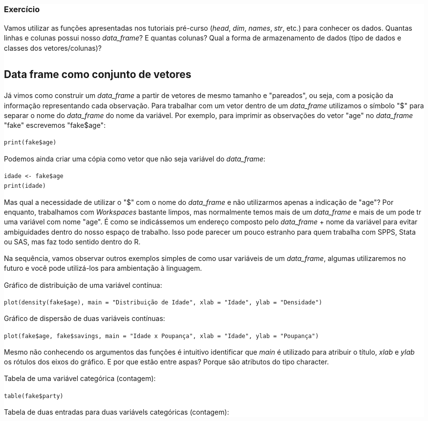 ### Exercício

Vamos utilizar as funções apresentadas nos tutoriais pré-curso (*head*, *dim*, *names*, *str*, etc.) para conhecer os dados. Quantas linhas e colunas possui nosso *data\_frame*? E quantas colunas? Qual a forma de armazenamento de dados (tipo de dados e classes dos vetores/colunas)?


## Data frame como conjunto de vetores

Já vimos como construir um *data\_frame* a partir de vetores de mesmo tamanho e "pareados", ou seja, com a posição da informação representando cada observação. Para trabalhar com um vetor dentro de um *data\_frame* utilizamos o símbolo "$" para separar o nome do *data\_frame* do nome da variável. Por exemplo, para imprimir as observações do vetor "age" no *data\_frame* "fake" escrevemos "fake\$age":

```{r}
print(fake$age)
```

Podemos ainda criar uma cópia como vetor que não seja variável do *data\_frame*:

```{r}
idade <- fake$age
print(idade)
```

Mas qual a necessidade de utilizar o "$" com o nome do *data\_frame* e não utilizarmos apenas a indicação de "age"? Por enquanto, trabalhamos com *Workspaces* bastante limpos, mas normalmente temos mais de um *data\_frame* e mais de um pode tr uma variável com nome "age". É como se indicássemos um endereço composto pelo *data\_frame* + nome da variável para evitar ambiguidades dentro do nosso espaço de trabalho. Isso pode parecer um pouco estranho para quem trabalha com SPPS, Stata ou SAS, mas faz todo sentido dentro do R.

Na sequência, vamos observar outros exemplos simples de como usar variáveis de um *data\_frame*, algumas utilizaremos no futuro e você pode utilizá-los para ambientação à linguagem.

Gráfico de distribuição de uma variável contínua:

```{r}
plot(density(fake$age), main = "Distribuição de Idade", xlab = "Idade", ylab = "Densidade")
```

Gráfico de dispersão de duas variáveis contínuas:

```{r}
plot(fake$age, fake$savings, main = "Idade x Poupança", xlab = "Idade", ylab = "Poupança")
```

Mesmo não conhecendo os argumentos das funções é intuitivo identificar que *main* é utilizado para atribuir o título, *xlab* e *ylab* os rótulos dos eixos do gráfico. E por que estão entre aspas? Porque são atributos do tipo character.

Tabela de uma variável categórica (contagem):

```{r}
table(fake$party)
```

Tabela de duas entradas para duas variávels categóricas (contagem):

